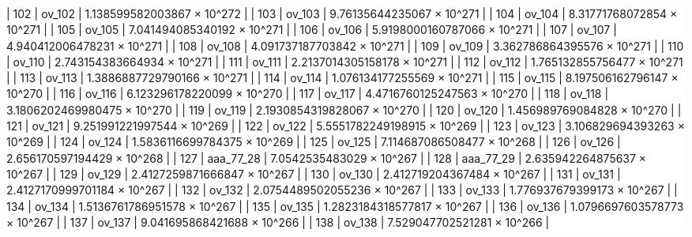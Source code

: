| 102 | ov_102 | 1.138599582003867 × 10^272 |
| 103 | ov_103 | 9.76135644235067 × 10^271 |
| 104 | ov_104 | 8.31771768072854 × 10^271 |
| 105 | ov_105 | 7.041494085340192 × 10^271 |
| 106 | ov_106 | 5.9198000160787066 × 10^271 |
| 107 | ov_107 | 4.940412006478231 × 10^271 |
| 108 | ov_108 | 4.091737187703842 × 10^271 |
| 109 | ov_109 | 3.362786864395576 × 10^271 |
| 110 | ov_110 | 2.743154383664934 × 10^271 |
| 111 | ov_111 | 2.2137014305158178 × 10^271 |
| 112 | ov_112 | 1.765132855756477 × 10^271 |
| 113 | ov_113 | 1.3886887729790166 × 10^271 |
| 114 | ov_114 | 1.076134177255569 × 10^271 |
| 115 | ov_115 | 8.197506162796147 × 10^270 |
| 116 | ov_116 | 6.123296178220099 × 10^270 |
| 117 | ov_117 | 4.4716760125247563 × 10^270 |
| 118 | ov_118 | 3.1806202469980475 × 10^270 |
| 119 | ov_119 | 2.1930854319828067 × 10^270 |
| 120 | ov_120 | 1.456989769084828 × 10^270 |
| 121 | ov_121 | 9.251991221997544 × 10^269 |
| 122 | ov_122 | 5.5551782249198915 × 10^269 |
| 123 | ov_123 | 3.106829694393263 × 10^269 |
| 124 | ov_124 | 1.5836116699784375 × 10^269 |
| 125 | ov_125 | 7.114687086508477 × 10^268 |
| 126 | ov_126 | 2.656170597194429 × 10^268 |
| 127 | aaa_77_28 | 7.0542535483029 × 10^267 |
| 128 | aaa_77_29 | 2.635942264875637 × 10^267 |
| 129 | ov_129 | 2.4127259871666847 × 10^267 |
| 130 | ov_130 | 2.412719204367484 × 10^267 |
| 131 | ov_131 | 2.4127170999701184 × 10^267 |
| 132 | ov_132 | 2.0754489502055236 × 10^267 |
| 133 | ov_133 | 1.776937679399173 × 10^267 |
| 134 | ov_134 | 1.5136761786951578 × 10^267 |
| 135 | ov_135 | 1.2823184318577817 × 10^267 |
| 136 | ov_136 | 1.0796697603578773 × 10^267 |
| 137 | ov_137 | 9.041695868421688 × 10^266 |
| 138 | ov_138 | 7.529047702521281 × 10^266 |